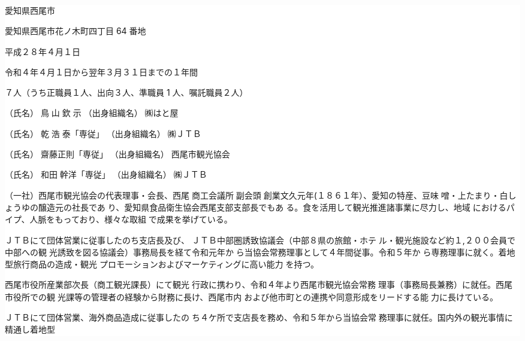 愛知県西尾市

愛知県西尾市花ノ木町四丁目 64 番地

平成２８年４月１日

令和４年４月１日から翌年３月３１日までの１年間

７人（うち正職員１人、出向３人、準職員 1 人、嘱託職員２人）

（氏名）
鳥 山 欽 示
（出身組織名）
㈱はと屋

（氏名）
乾  浩 泰「専従」
（出身組織名）
㈱ＪＴＢ

（氏名）
齋藤正則「専従」
（出身組織名）
西尾市観光協会

（氏名）
和田  幹洋「専従」
（出身組織名）
㈱ＪＴＢ

（一社）西尾市観光協会の代表理事・会長、西尾
商工会議所 副会頭
創業文久元年(１８６１年）、愛知の特産、豆味
噌・上たまり・白しょうゆの醸造元の社長であ
り、愛知県食品衛生協会西尾支部支部長でもあ
る。食を活用して観光推進諸事業に尽力し、地域
におけるパイプ、人脈をもっており、様々な取組
で成果を挙げている。

ＪＴＢにて団体営業に従事したのち支店長及び、
ＪＴＢ中部圏誘致協議会（中部８県の旅館・ホテ
ル・観光施設など約１,２００会員で中部への観
光誘致を図る協議会）事務局長を経て令和元年か
ら当協会常務理事として４年間従事。令和５年か
ら専務理事に就く。着地型旅行商品の造成・観光
プロモーションおよびマーケティングに高い能力
を持つ。

西尾市役所産業部次長（商工観光課長）にて観光
行政に携わり、令和４年より西尾市観光協会常務
理事（事務局長兼務）に就任。西尾市役所での観
光課等の管理者の経験から財務に長け、西尾市内
および他市町との連携や同意形成をリードする能
力に長けている。

ＪＴＢにて団体営業、海外商品造成に従事したの
ち４ケ所で支店長を務め、令和５年から当協会常
務理事に就任。国内外の観光事情に精通し着地型

